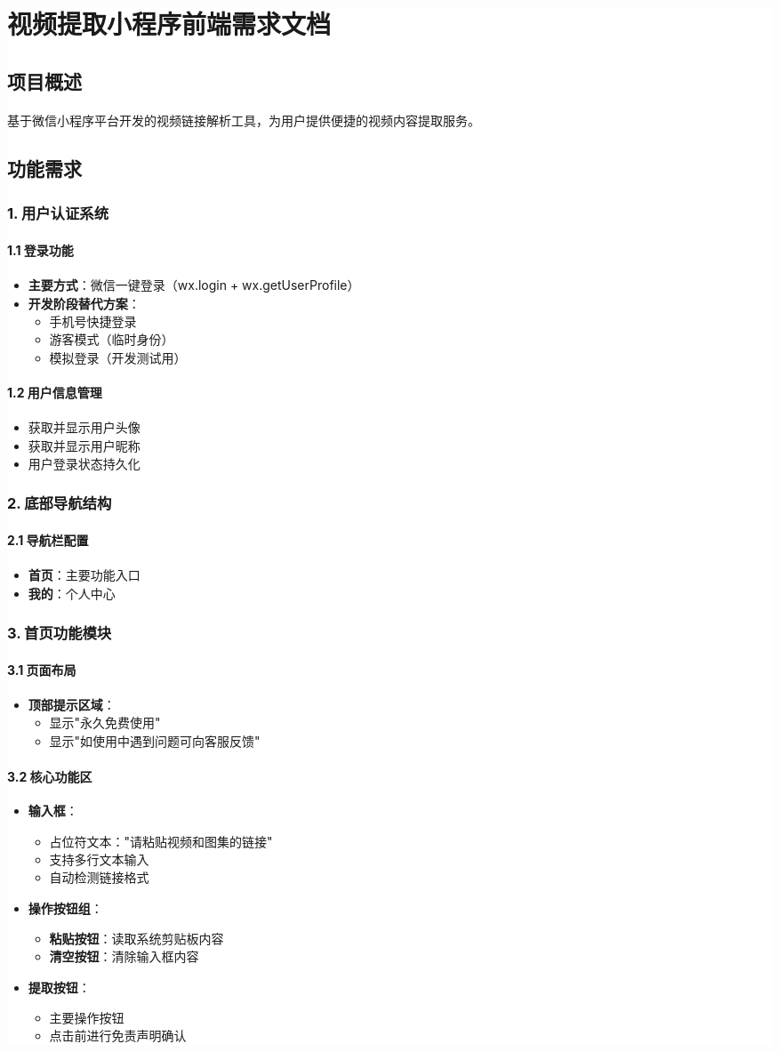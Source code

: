 # 视频提取小程序前端需求文档

## 项目概述

基于微信小程序平台开发的视频链接解析工具，为用户提供便捷的视频内容提取服务。

## 功能需求

### 1. 用户认证系统

#### 1.1 登录功能
- **主要方式**：微信一键登录（wx.login + wx.getUserProfile）
- **开发阶段替代方案**：
  - 手机号快捷登录
  - 游客模式（临时身份）
  - 模拟登录（开发测试用）

#### 1.2 用户信息管理
- 获取并显示用户头像
- 获取并显示用户昵称
- 用户登录状态持久化

### 2. 底部导航结构

#### 2.1 导航栏配置
- **首页**：主要功能入口
- **我的**：个人中心

### 3. 首页功能模块

#### 3.1 页面布局
- **顶部提示区域**：
  - 显示"永久免费使用"
  - 显示"如使用中遇到问题可向客服反馈"

#### 3.2 核心功能区
- **输入框**：
  - 占位符文本："请粘贴视频和图集的链接"
  - 支持多行文本输入
  - 自动检测链接格式
  
- **操作按钮组**：
  - **粘贴按钮**：读取系统剪贴板内容
  - **清空按钮**：清除输入框内容
  
- **提取按钮**：
  - 主要操作按钮
  - 点击前进行免责声明确认
